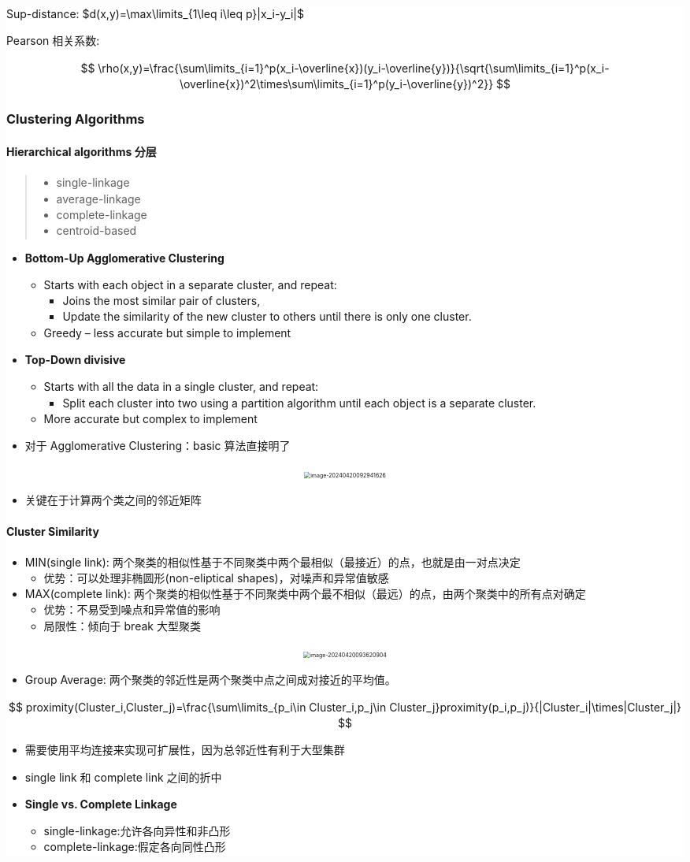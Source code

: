 Sup-distance: $d(x,y)=\max\limits_{1\leq i\leq p}|x_i-y_i|$

Pearson 相关系数:

$$
\rho(x,y)=\frac{\sum\limits_{i=1}^p(x_i-\overline{x})(y_i-\overline{y})}{\sqrt{\sum\limits_{i=1}^p(x_i-\overline{x})^2\times\sum\limits_{i=1}^p(y_i-\overline{y})^2}}
$$

### Clustering Algorithms

#### Hierarchical algorithms 分层

> - single-linkage
> - average-linkage
> - complete-linkage
> - centroid-based

- **Bottom-Up Agglomerative Clustering**
  - Starts with each object in a separate cluster, and repeat:
    - Joins the most similar pair of clusters,
    - Update the similarity of the new cluster to others until there is only one cluster.
  - Greedy – less accurate but simple to implement
- **Top-Down divisive**

  - Starts with all the data in a single cluster, and repeat:
    - Split each cluster into two using a partition algorithm until each object is a separate cluster.
  - More accurate but complex to implement

- 对于 Agglomerative Clustering：basic 算法直接明了

<div align="center"><img src="https://pixe1ran9e.oss-cn-hangzhou.aliyuncs.com/image-20240420092941626.png" alt="image-20240420092941626" style="zoom:50%;" /></div>

- 关键在于计算两个类之间的邻近矩阵

#### Cluster Similarity

- MIN(single link): 两个聚类的相似性基于不同聚类中两个最相似（最接近）的点，也就是由一对点决定
  - 优势：可以处理非椭圆形(non-eliptical shapes)，对噪声和异常值敏感
- MAX(complete link): 两个聚类的相似性基于不同聚类中两个最不相似（最远）的点，由两个聚类中的所有点对确定
  - 优势：不易受到噪点和异常值的影响
  - 局限性：倾向于 break 大型聚类

<div align="center"><img src="https://pixe1ran9e.oss-cn-hangzhou.aliyuncs.com/image-20240420093620904.png" alt="image-20240420093620904" style="zoom:50%;" /></div>

- Group Average: 两个聚类的邻近性是两个聚类中点之间成对接近的平均值。

$$
proximity(Cluster_i,Cluster_j)=\frac{\sum\limits_{p_i\in Cluster_i,p_j\in Cluster_j}proximity(p_i,p_j)}{|Cluster_i|\times|Cluster_j|}
$$

- 需要使用平均连接来实现可扩展性，因为总邻近性有利于大型集群
- single link 和 complete link 之间的折中

- **Single vs. Complete Linkage**
  - single-linkage:允许各向异性和非凸形
  - complete-linkage:假定各向同性凸形
